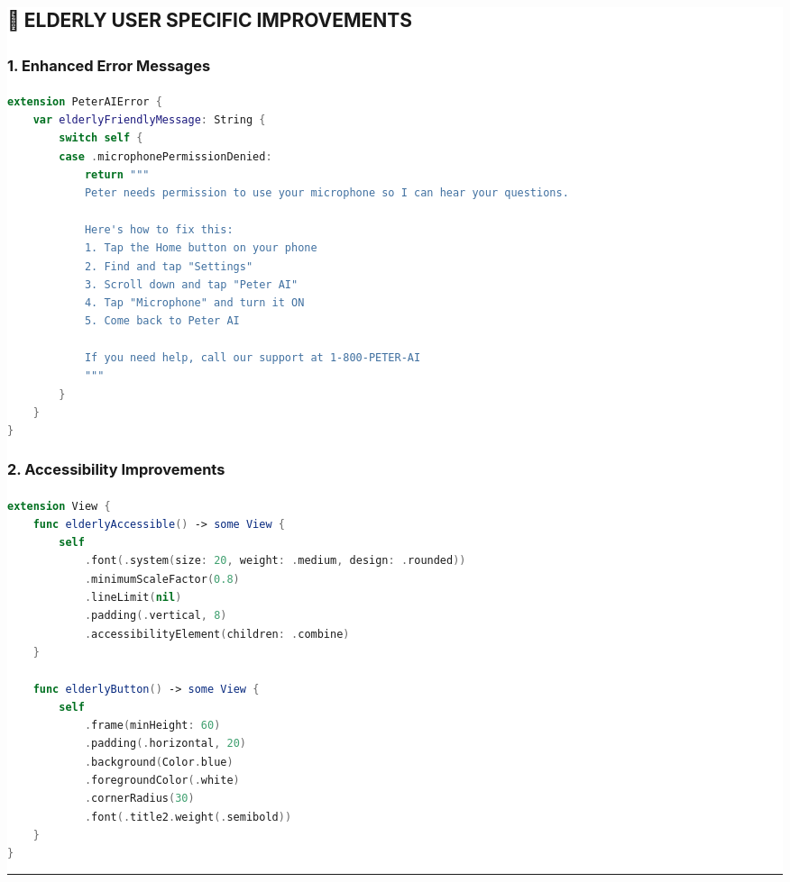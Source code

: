 
## 🎯 ELDERLY USER SPECIFIC IMPROVEMENTS

### 1. **Enhanced Error Messages**
```swift
extension PeterAIError {
    var elderlyFriendlyMessage: String {
        switch self {
        case .microphonePermissionDenied:
            return """
            Peter needs permission to use your microphone so I can hear your questions.
            
            Here's how to fix this:
            1. Tap the Home button on your phone
            2. Find and tap "Settings" 
            3. Scroll down and tap "Peter AI"
            4. Tap "Microphone" and turn it ON
            5. Come back to Peter AI
            
            If you need help, call our support at 1-800-PETER-AI
            """
        }
    }
}
```

### 2. **Accessibility Improvements**
```swift
extension View {
    func elderlyAccessible() -> some View {
        self
            .font(.system(size: 20, weight: .medium, design: .rounded))
            .minimumScaleFactor(0.8)
            .lineLimit(nil)
            .padding(.vertical, 8)
            .accessibilityElement(children: .combine)
    }
    
    func elderlyButton() -> some View {
        self
            .frame(minHeight: 60)
            .padding(.horizontal, 20)
            .background(Color.blue)
            .foregroundColor(.white)
            .cornerRadius(30)
            .font(.title2.weight(.semibold))
    }
}
```

---

